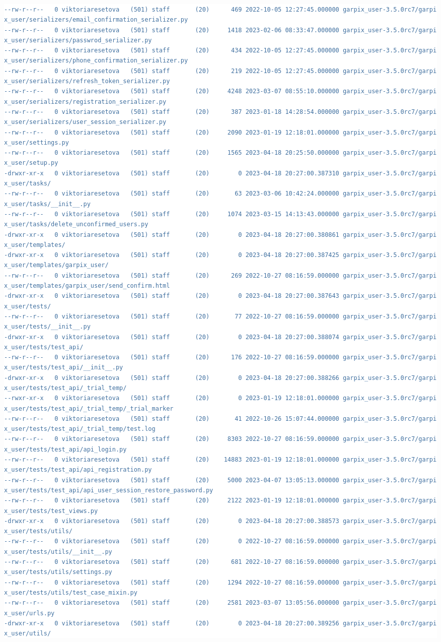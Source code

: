 ```diff
--rw-r--r--   0 viktoriaresetova   (501) staff       (20)      469 2022-10-05 12:27:45.000000 garpix_user-3.5.0rc7/garpix_user/serializers/email_confirmation_serializer.py
--rw-r--r--   0 viktoriaresetova   (501) staff       (20)     1418 2023-02-06 08:33:47.000000 garpix_user-3.5.0rc7/garpix_user/serializers/passwrod_serializer.py
--rw-r--r--   0 viktoriaresetova   (501) staff       (20)      434 2022-10-05 12:27:45.000000 garpix_user-3.5.0rc7/garpix_user/serializers/phone_confirmation_serializer.py
--rw-r--r--   0 viktoriaresetova   (501) staff       (20)      219 2022-10-05 12:27:45.000000 garpix_user-3.5.0rc7/garpix_user/serializers/refresh_token_serializer.py
--rw-r--r--   0 viktoriaresetova   (501) staff       (20)     4248 2023-03-07 08:55:10.000000 garpix_user-3.5.0rc7/garpix_user/serializers/registration_serializer.py
--rw-r--r--   0 viktoriaresetova   (501) staff       (20)      387 2023-01-18 14:28:54.000000 garpix_user-3.5.0rc7/garpix_user/serializers/user_session_serializer.py
--rw-r--r--   0 viktoriaresetova   (501) staff       (20)     2090 2023-01-19 12:18:01.000000 garpix_user-3.5.0rc7/garpix_user/settings.py
--rw-r--r--   0 viktoriaresetova   (501) staff       (20)     1565 2023-04-18 20:25:50.000000 garpix_user-3.5.0rc7/garpix_user/setup.py
-drwxr-xr-x   0 viktoriaresetova   (501) staff       (20)        0 2023-04-18 20:27:00.387310 garpix_user-3.5.0rc7/garpix_user/tasks/
--rw-r--r--   0 viktoriaresetova   (501) staff       (20)       63 2023-03-06 10:42:24.000000 garpix_user-3.5.0rc7/garpix_user/tasks/__init__.py
--rw-r--r--   0 viktoriaresetova   (501) staff       (20)     1074 2023-03-15 14:13:43.000000 garpix_user-3.5.0rc7/garpix_user/tasks/delete_unconfirmed_users.py
-drwxr-xr-x   0 viktoriaresetova   (501) staff       (20)        0 2023-04-18 20:27:00.380861 garpix_user-3.5.0rc7/garpix_user/templates/
-drwxr-xr-x   0 viktoriaresetova   (501) staff       (20)        0 2023-04-18 20:27:00.387425 garpix_user-3.5.0rc7/garpix_user/templates/garpix_user/
--rw-r--r--   0 viktoriaresetova   (501) staff       (20)      269 2022-10-27 08:16:59.000000 garpix_user-3.5.0rc7/garpix_user/templates/garpix_user/send_confirm.html
-drwxr-xr-x   0 viktoriaresetova   (501) staff       (20)        0 2023-04-18 20:27:00.387643 garpix_user-3.5.0rc7/garpix_user/tests/
--rw-r--r--   0 viktoriaresetova   (501) staff       (20)       77 2022-10-27 08:16:59.000000 garpix_user-3.5.0rc7/garpix_user/tests/__init__.py
-drwxr-xr-x   0 viktoriaresetova   (501) staff       (20)        0 2023-04-18 20:27:00.388074 garpix_user-3.5.0rc7/garpix_user/tests/test_api/
--rw-r--r--   0 viktoriaresetova   (501) staff       (20)      176 2022-10-27 08:16:59.000000 garpix_user-3.5.0rc7/garpix_user/tests/test_api/__init__.py
-drwxr-xr-x   0 viktoriaresetova   (501) staff       (20)        0 2023-04-18 20:27:00.388266 garpix_user-3.5.0rc7/garpix_user/tests/test_api/_trial_temp/
--rwxr-xr-x   0 viktoriaresetova   (501) staff       (20)        0 2023-01-19 12:18:01.000000 garpix_user-3.5.0rc7/garpix_user/tests/test_api/_trial_temp/_trial_marker
--rw-r--r--   0 viktoriaresetova   (501) staff       (20)       41 2022-10-26 15:07:44.000000 garpix_user-3.5.0rc7/garpix_user/tests/test_api/_trial_temp/test.log
--rw-r--r--   0 viktoriaresetova   (501) staff       (20)     8303 2022-10-27 08:16:59.000000 garpix_user-3.5.0rc7/garpix_user/tests/test_api/api_login.py
--rw-r--r--   0 viktoriaresetova   (501) staff       (20)    14883 2023-01-19 12:18:01.000000 garpix_user-3.5.0rc7/garpix_user/tests/test_api/api_registration.py
--rw-r--r--   0 viktoriaresetova   (501) staff       (20)     5000 2023-04-07 13:05:13.000000 garpix_user-3.5.0rc7/garpix_user/tests/test_api/api_user_session_restore_password.py
--rw-r--r--   0 viktoriaresetova   (501) staff       (20)     2122 2023-01-19 12:18:01.000000 garpix_user-3.5.0rc7/garpix_user/tests/test_views.py
-drwxr-xr-x   0 viktoriaresetova   (501) staff       (20)        0 2023-04-18 20:27:00.388573 garpix_user-3.5.0rc7/garpix_user/tests/utils/
--rw-r--r--   0 viktoriaresetova   (501) staff       (20)        0 2022-10-27 08:16:59.000000 garpix_user-3.5.0rc7/garpix_user/tests/utils/__init__.py
--rw-r--r--   0 viktoriaresetova   (501) staff       (20)      681 2022-10-27 08:16:59.000000 garpix_user-3.5.0rc7/garpix_user/tests/utils/settings.py
--rw-r--r--   0 viktoriaresetova   (501) staff       (20)     1294 2022-10-27 08:16:59.000000 garpix_user-3.5.0rc7/garpix_user/tests/utils/test_case_mixin.py
--rw-r--r--   0 viktoriaresetova   (501) staff       (20)     2581 2023-03-07 13:05:56.000000 garpix_user-3.5.0rc7/garpix_user/urls.py
-drwxr-xr-x   0 viktoriaresetova   (501) staff       (20)        0 2023-04-18 20:27:00.389256 garpix_user-3.5.0rc7/garpix_user/utils/
```